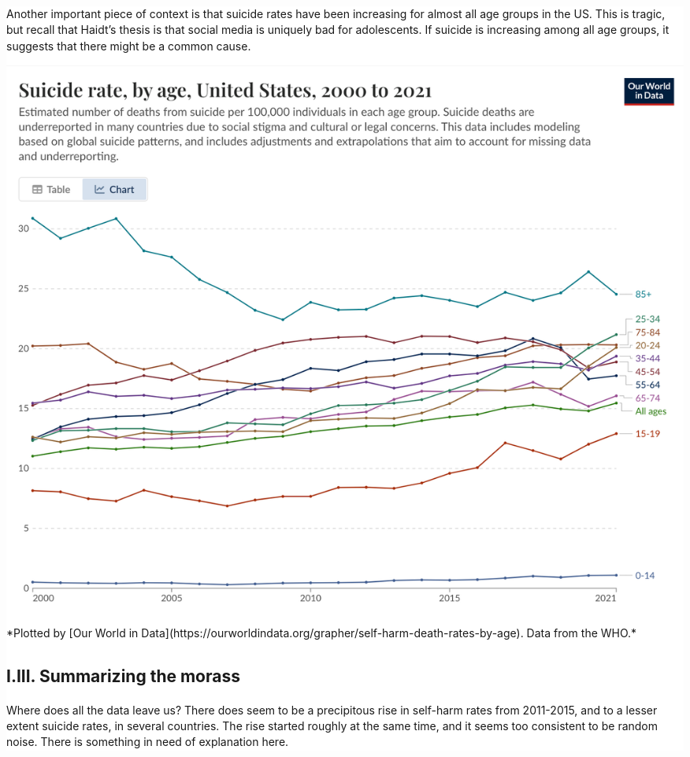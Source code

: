 

Another important piece of context is that suicide rates have been increasing for almost all age groups in the US. This is tragic, but recall that Haidt’s thesis is that social media is uniquely bad for adolescents. If suicide is increasing among all age groups, it suggests that there might be a common cause. 

<img id='img-100' src="/assets/writing_images/suicide_age_us.png">
<p class='caption' id='center' markdown='1'>*Plotted by [Our World in Data](https://ourworldindata.org/grapher/self-harm-death-rates-by-age). Data from the WHO.*</p>


## I.III. Summarizing the morass

Where does all the data leave us? There does seem to be a precipitous rise in self-harm rates from 2011-2015, and to a lesser extent suicide rates, in several countries. The rise started roughly at the same time, and it seems too consistent to be random noise. There is something in need of explanation here.
